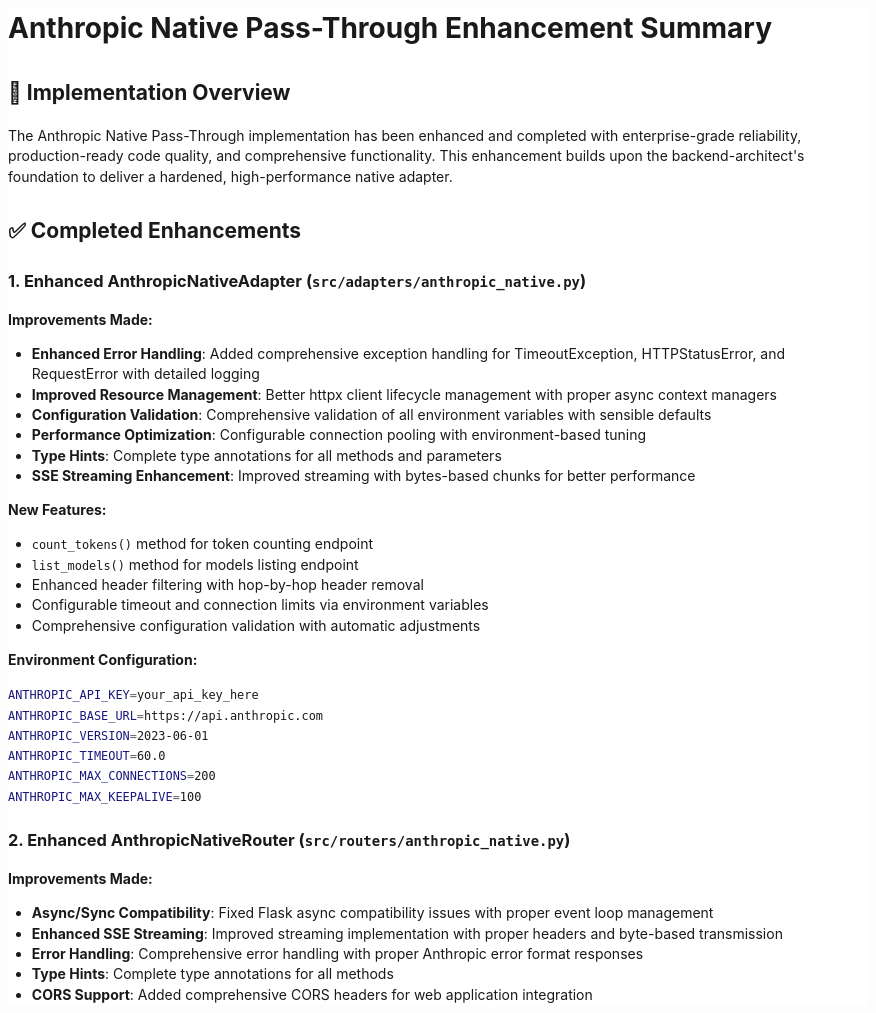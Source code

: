# Anthropic Native Pass-Through Enhancement Summary

## 🎯 Implementation Overview

The Anthropic Native Pass-Through implementation has been enhanced and completed with enterprise-grade reliability, production-ready code quality, and comprehensive functionality. This enhancement builds upon the backend-architect's foundation to deliver a hardened, high-performance native adapter.

## ✅ Completed Enhancements

### 1. Enhanced AnthropicNativeAdapter (`src/adapters/anthropic_native.py`)

**Improvements Made:**
- **Enhanced Error Handling**: Added comprehensive exception handling for TimeoutException, HTTPStatusError, and RequestError with detailed logging
- **Improved Resource Management**: Better httpx client lifecycle management with proper async context managers
- **Configuration Validation**: Comprehensive validation of all environment variables with sensible defaults
- **Performance Optimization**: Configurable connection pooling with environment-based tuning
- **Type Hints**: Complete type annotations for all methods and parameters
- **SSE Streaming Enhancement**: Improved streaming with bytes-based chunks for better performance

**New Features:**
- `count_tokens()` method for token counting endpoint
- `list_models()` method for models listing endpoint
- Enhanced header filtering with hop-by-hop header removal
- Configurable timeout and connection limits via environment variables
- Comprehensive configuration validation with automatic adjustments

**Environment Configuration:**
```bash
ANTHROPIC_API_KEY=your_api_key_here
ANTHROPIC_BASE_URL=https://api.anthropic.com
ANTHROPIC_VERSION=2023-06-01
ANTHROPIC_TIMEOUT=60.0
ANTHROPIC_MAX_CONNECTIONS=200
ANTHROPIC_MAX_KEEPALIVE=100
```

### 2. Enhanced AnthropicNativeRouter (`src/routers/anthropic_native.py`)

**Improvements Made:**
- **Async/Sync Compatibility**: Fixed Flask async compatibility issues with proper event loop management
- **Enhanced SSE Streaming**: Improved streaming implementation with proper headers and byte-based transmission
- **Error Handling**: Comprehensive error handling with proper Anthropic error format responses
- **Type Hints**: Complete type annotations for all methods
- **CORS Support**: Added comprehensive CORS headers for web application integration
